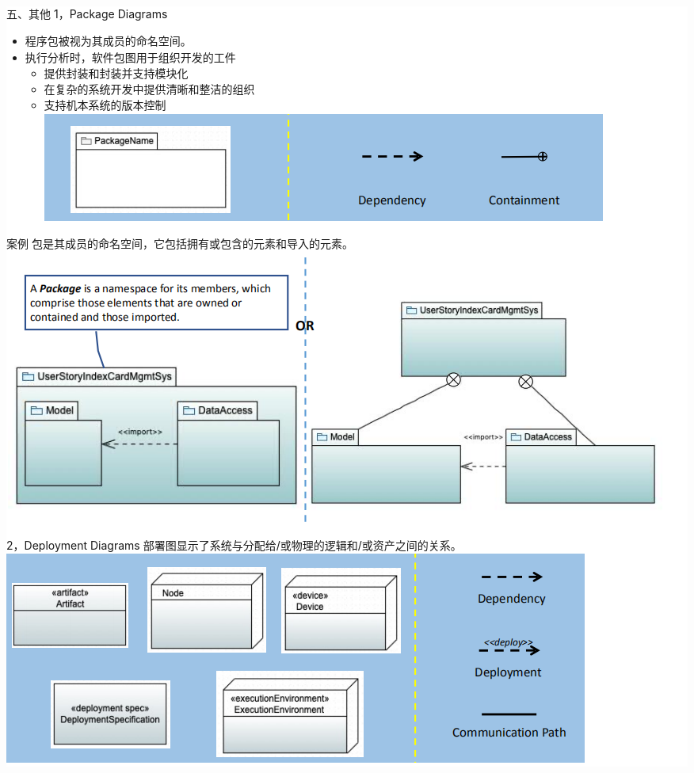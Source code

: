 五、其他
1，Package Diagrams
- 程序包被视为其成员的命名空间。
- 执行分析时，软件包图用于组织开发的工件
  - 提供封装和封装并支持模块化
  - 在复杂的系统开发中提供清晰和整洁的组织
  - 支持机本系统的版本控制
![image31](../../assets/bc6b38c2691c4227a5e91f65a8c12679.png)

案例
包是其成员的命名空间，它包括拥有或包含的元素和导入的元素。
![image32](../../assets/ed15bc875b354f5b8674ed96865b3e72.png)

2，Deployment Diagrams
部署图显示了系统与分配给/或物理的逻辑和/或资产之间的关系。
![image33](../../assets/4f01e9535770499296ea31fde03de936.png)

